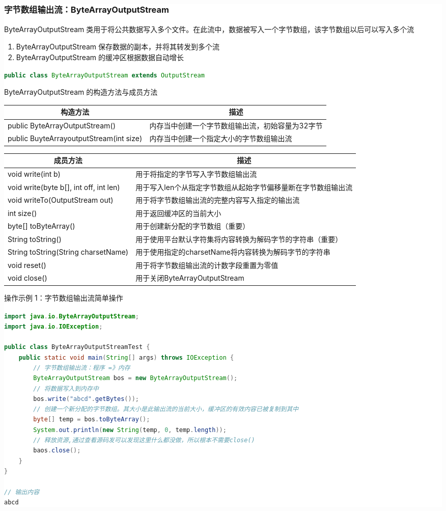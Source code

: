 


### 字节数组输出流：ByteArrayOutputStream

ByteArrayOutputStream 类用于将公共数据写入多个文件。在此流中，数据被写入一个字节数组，该字节数组以后可以写入多个流

1. ByteArrayOutputStream 保存数据的副本，并将其转发到多个流
2. ByteArrayOutputStream 的缓冲区根据数据自动增长

```java
public class ByteArrayOutputStream extends OutputStream
```

ByteArrayOutputStream 的构造方法与成员方法

| 构造方法                                | 描述                                             |
| --------------------------------------- | ------------------------------------------------ |
| public ByteArrayOutputStream()          | 内存当中创建一个字节数组输出流，初始容量为32字节 |
| public BuyteArrayoutputStream(int size) | 内存当中创建一个指定大小的字节数组输出流         |

| 成员方法                               | 描述                                                         |
| -------------------------------------- | ------------------------------------------------------------ |
| void write(int b)                      | 用于将指定的字节写入字节数组输出流                           |
| void write(byte b[], int off, int len) | 用于写入len个从指定字节数组从起始字节偏移量断在字节数组输出流 |
| void writeTo(OutputStream out)         | 用于将字节数组输出流的完整内容写入指定的输出流               |
| int size()                             | 用于返回缓冲区的当前大小                                     |
| byte[] toByteArray()                   | 用于创建新分配的字节数组（重要）                             |
| String toString()                      | 用于使用平台默认字符集将内容转换为解码字节的字符串（重要）   |
| String toString(String charsetName)    | 用于使用指定的charsetName将内容转换为解码字节的字符串        |
| void reset()                           | 用于将字节数组输出流的计数字段重置为零值                     |
| void close()                           | 用于关闭ByteArrayOutputStream                                |

操作示例 1：字节数组输出流简单操作

```java
import java.io.ByteArrayOutputStream;
import java.io.IOException;

public class ByteArrayOutputStreamTest {
    public static void main(String[] args) throws IOException {
        // 字节数组输出流：程序 =》内存
        ByteArrayOutputStream bos = new ByteArrayOutputStream();
        // 将数据写入到内存中
        bos.write("abcd".getBytes());
        // 创建一个新分配的字节数组。其大小是此输出流的当前大小，缓冲区的有效内容已被复制到其中
        byte[] temp = bos.toByteArray();
        System.out.println(new String(temp, 0, temp.length));
        // 释放资源,通过查看源码发可以发现这里什么都没做，所以根本不需要close()
        baos.close();
    }
}

// 输出内容
abcd
```
